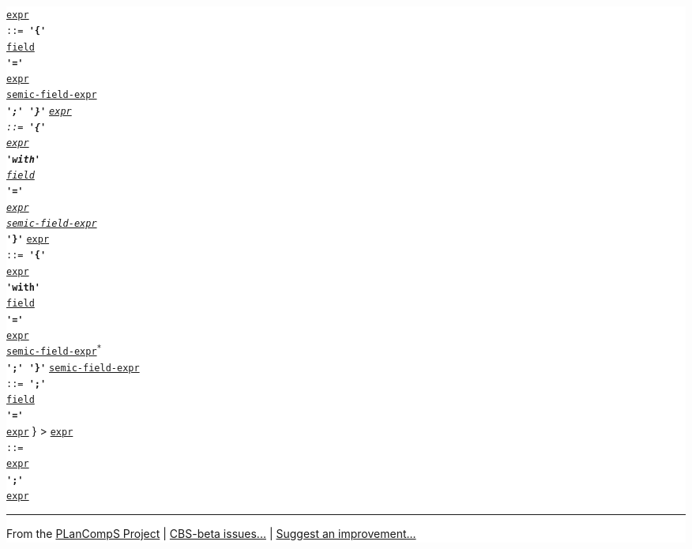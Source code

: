 <code><i class="keyword"></i><i class="var"></i><span class="syn-name"><a href="../OC-L-07-Expressions/index.html#SyntaxName_expr">expr</a></span> ::= <b class="atom">'{'</b> <span class="syn-name"><a href="../OC-L-03-Names/index.html#SyntaxName_field">field</a></span> <b class="atom">'='</b> <span class="syn-name"><a href="../OC-L-07-Expressions/index.html#SyntaxName_expr">expr</a></span> <span class="syn-name"><a href="../OC-L-07-Expressions/index.html#SyntaxName_semic-field-expr">semic-field-expr</a></span><sup class="sup">*</sup> <b class="atom">';'</b> <b class="atom">'}'</b></code>
<code><i class="keyword"></i><i class="var"></i><span class="syn-name"><a href="../OC-L-07-Expressions/index.html#SyntaxName_expr">expr</a></span> ::= <b class="atom">'{'</b> <span class="syn-name"><a href="../OC-L-07-Expressions/index.html#SyntaxName_expr">expr</a></span> <b class="atom">'with'</b> <span class="syn-name"><a href="../OC-L-03-Names/index.html#SyntaxName_field">field</a></span> <b class="atom">'='</b> <span class="syn-name"><a href="../OC-L-07-Expressions/index.html#SyntaxName_expr">expr</a></span> <span class="syn-name"><a href="../OC-L-07-Expressions/index.html#SyntaxName_semic-field-expr">semic-field-expr</a></span><sup class="sup">*</sup> <b class="atom">'}'</b></code>
<code><i class="keyword"></i><i class="var"></i><span class="syn-name"><a href="../OC-L-07-Expressions/index.html#SyntaxName_expr">expr</a></span> ::= <b class="atom">'{'</b> <span class="syn-name"><a href="../OC-L-07-Expressions/index.html#SyntaxName_expr">expr</a></span> <b class="atom">'with'</b> <span class="syn-name"><a href="../OC-L-03-Names/index.html#SyntaxName_field">field</a></span> <b class="atom">'='</b> <span class="syn-name"><a href="../OC-L-07-Expressions/index.html#SyntaxName_expr">expr</a></span> <span class="syn-name"><a href="../OC-L-07-Expressions/index.html#SyntaxName_semic-field-expr">semic-field-expr</a></span><sup class="sup">*</sup> <b class="atom">';'</b> <b class="atom">'}'</b></code>
<code><i class="keyword"></i><i class="var"></i><span class="syn-name"><a href="../OC-L-07-Expressions/index.html#SyntaxName_semic-field-expr">semic-field-expr</a></span> ::= <b class="atom">';'</b> <span class="syn-name"><a href="../OC-L-03-Names/index.html#SyntaxName_field">field</a></span> <b class="atom">'='</b> <span class="syn-name"><a href="../OC-L-07-Expressions/index.html#SyntaxName_expr">expr</a></span></code>
} > 
<code><i class="keyword"></i><i class="var"></i><span class="syn-name"><a href="../OC-L-07-Expressions/index.html#SyntaxName_expr">expr</a></span> ::= <span class="syn-name"><a href="../OC-L-07-Expressions/index.html#SyntaxName_expr">expr</a></span> <b class="atom">';'</b> <span class="syn-name"><a href="../OC-L-07-Expressions/index.html#SyntaxName_expr">expr</a></span></code></code></pre></div>


[Funcons-beta]: /CBS-beta/docs/Funcons-beta
  "FUNCONS-BETA"
[Unstable-Funcons-beta]: /CBS-beta/docs/Unstable-Funcons-beta
  "UNSTABLE-FUNCONS-BETA"
[Languages-beta]: /CBS-beta/docs/Languages-beta
  "LANGUAGES-BETA"
[Unstable-Languages-beta]: /CBS-beta/docs/Unstable-Languages-beta
  "UNSTABLE-LANGUAGES-BETA"
[CBS-beta]: /CBS-beta
  "CBS-BETA"
[OC-L-A-Disambiguation.cbs]: https://github.com/plancomps/CBS-beta/blob/master/Languages-beta/OCaml-Light/OC-L-cbs/OC-L/OC-L-A-Disambiguation/OC-L-A-Disambiguation.cbs
  "CBS SOURCE FILE ON GITHUB"
[PLAIN]: /CBS-beta/docs/Languages-beta/OCaml-Light/OC-L-cbs/OC-L/OC-L-A-Disambiguation
  "CBS SOURCE WEB PAGE"
[PRETTY]: /CBS-beta/math/Languages-beta/OCaml-Light/OC-L-cbs/OC-L/OC-L-A-Disambiguation
  "CBS-KATEX WEB PAGE"
[PDF]: /CBS-beta/math/Languages-beta/OCaml-Light/OC-L-cbs/OC-L/OC-L-A-Disambiguation/OC-L-A-Disambiguation.pdf
  "CBS-LATEX PDF FILE"
[PLanCompS Project]: https://plancomps.github.io
  "PROGRAMMING LANGUAGE COMPONENTS AND SPECIFICATIONS PROJECT HOME PAGE"

____

From the [PLanCompS Project] | [CBS-beta issues...] | [Suggest an improvement...]

[CBS-beta issues...]: https://github.com/plancomps/CBS-beta/issues
   "CBS-BETA ISSUE REPORTS ON GITHUB"
 [Suggest an improvement...]: mailto:plancomps@gmail.com?Subject=CBS-beta%20-%20comment&Body=Re%3A%20CBS-beta%20specification%20at%20OC-L/OC-L-A-Disambiguation/OC-L-A-Disambiguation.cbs%0A%0AComment/Query/Issue/Suggestion%3A%0A%0A%0ASignature%3A%0A
   "GENERATE AN EMAIL TEMPLATE"
